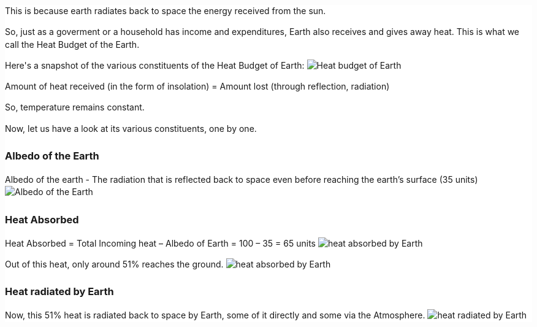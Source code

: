 This is because earth radiates back to space the energy received from the sun. 

So, just as a goverment or a household has income and expenditures, Earth also receives and gives away heat. This is what we call the Heat Budget of the Earth.

Here's a snapshot of the various constituents of the Heat Budget of Earth:
<img src="../../../images/post/climatology/heat-budget.png" alt="Heat budget of Earth" style="width:99%;height:99%;">

Amount of heat received (in the form of insolation) = Amount lost (through reflection, radiation) 

So, temperature remains constant. 

Now, let us have a look at its various constituents, one by one.

### Albedo of the Earth

Albedo of the earth - The radiation that is reflected back to space even before reaching the earth’s surface (35 units) 
<img src="../../../images/post/climatology/albedo.png" alt="Albedo of the Earth" style="width:99%;height:99%;">

### Heat Absorbed

Heat Absorbed = Total Incoming heat – Albedo of Earth = 100 – 35 = 65 units
<img src="../../../images/post/climatology/heat-absorbed.png" alt="heat absorbed by Earth" style="width:90%;height:90%;">

Out of this heat, only around 51% reaches the ground. 
<img src="../../../images/post/climatology/heat-absorbed1.png" alt="heat absorbed by Earth" style="width:99%;height:99%;">

### Heat radiated by Earth

Now, this 51% heat is radiated back to space by Earth, some of it directly and some via the Atmosphere. 
<img src="../../../images/post/climatology/heat-radiated.png" alt="heat radiated by Earth" style="width:99%;height:99%;">
